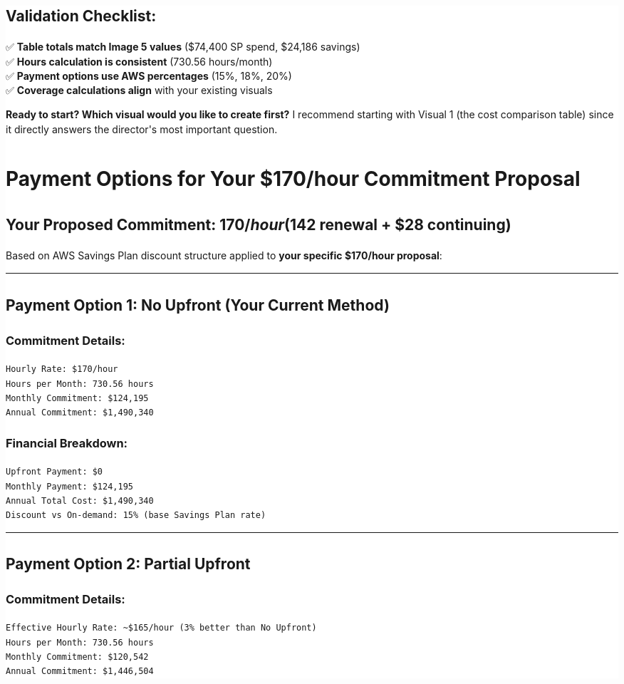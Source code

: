 ## **Validation Checklist:**

✅ **Table totals match Image 5 values** ($74,400 SP spend, $24,186 savings)  
✅ **Hours calculation is consistent** (730.56 hours/month)  
✅ **Payment options use AWS percentages** (15%, 18%, 20%)  
✅ **Coverage calculations align** with your existing visuals  

**Ready to start? Which visual would you like to create first?** I recommend starting with Visual 1 (the cost comparison table) since it directly answers the director's most important question.



# Payment Options for Your $170/hour Commitment Proposal

## Your Proposed Commitment: $170/hour ($142 renewal + $28 continuing)

Based on AWS Savings Plan discount structure applied to **your specific $170/hour proposal**:

---

## **Payment Option 1: No Upfront (Your Current Method)**

### Commitment Details:
```
Hourly Rate: $170/hour
Hours per Month: 730.56 hours
Monthly Commitment: $124,195
Annual Commitment: $1,490,340
```

### Financial Breakdown:
```
Upfront Payment: $0
Monthly Payment: $124,195
Annual Total Cost: $1,490,340
Discount vs On-demand: 15% (base Savings Plan rate)
```

---

## **Payment Option 2: Partial Upfront**

### Commitment Details:
```
Effective Hourly Rate: ~$165/hour (3% better than No Upfront)
Hours per Month: 730.56 hours  
Monthly Commitment: $120,542
Annual Commitment: $1,446,504
```
